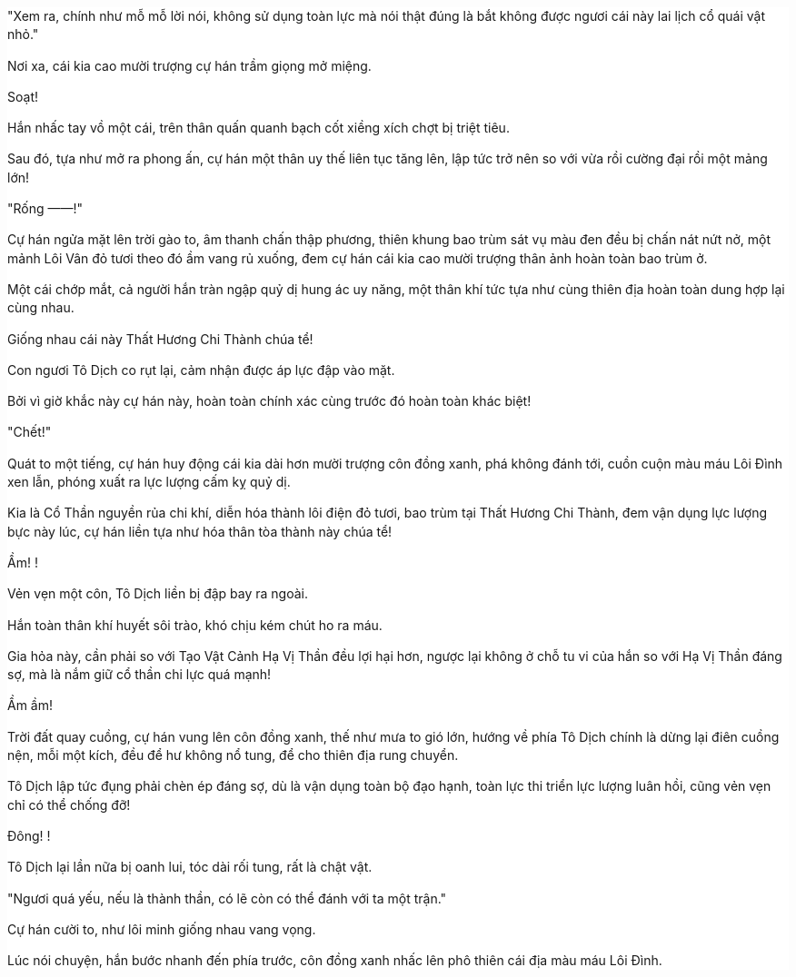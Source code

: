"Xem ra, chính như mỗ mỗ lời nói, không sử dụng toàn lực mà nói thật đúng là bắt không được ngươi cái này lai lịch cổ quái vật nhỏ."

Nơi xa, cái kia cao mười trượng cự hán trầm giọng mở miệng.

Soạt!

Hắn nhấc tay vồ một cái, trên thân quấn quanh bạch cốt xiềng xích chợt bị triệt tiêu.

Sau đó, tựa như mở ra phong ấn, cự hán một thân uy thế liên tục tăng lên, lập tức trở nên so với vừa rồi cường đại rồi một mảng lớn!

"Rống ——!"

Cự hán ngửa mặt lên trời gào to, âm thanh chấn thập phương, thiên khung bao trùm sát vụ màu đen đều bị chấn nát nứt nở, một mảnh Lôi Vân đỏ tươi theo đó ầm vang rủ xuống, đem cự hán cái kia cao mười trượng thân ảnh hoàn toàn bao trùm ở.

Một cái chớp mắt, cả người hắn tràn ngập quỷ dị hung ác uy năng, một thân khí tức tựa như cùng thiên địa hoàn toàn dung hợp lại cùng nhau.

Giống nhau cái này Thất Hương Chi Thành chúa tể!

Con ngươi Tô Dịch co rụt lại, cảm nhận được áp lực đập vào mặt.

Bởi vì giờ khắc này cự hán này, hoàn toàn chính xác cùng trước đó hoàn toàn khác biệt!

"Chết!"

Quát to một tiếng, cự hán huy động cái kia dài hơn mười trượng côn đồng xanh, phá không đánh tới, cuồn cuộn màu máu Lôi Đình xen lẫn, phóng xuất ra lực lượng cấm kỵ quỷ dị.

Kia là Cổ Thần nguyền rủa chi khí, diễn hóa thành lôi điện đỏ tươi, bao trùm tại Thất Hương Chi Thành, đem vận dụng lực lượng bực này lúc, cự hán liền tựa như hóa thân tòa thành này chúa tể!

Ầm! !

Vẻn vẹn một côn, Tô Dịch liền bị đập bay ra ngoài.

Hắn toàn thân khí huyết sôi trào, khó chịu kém chút ho ra máu.

Gia hỏa này, cần phải so với Tạo Vật Cảnh Hạ Vị Thần đều lợi hại hơn, ngược lại không ở chỗ tu vi của hắn so với Hạ Vị Thần đáng sợ, mà là nắm giữ cổ thần chi lực quá mạnh!

Ầm ầm!

Trời đất quay cuồng, cự hán vung lên côn đồng xanh, thế như mưa to gió lớn, hướng về phía Tô Dịch chính là dừng lại điên cuồng nện, mỗi một kích, đều để hư không nổ tung, để cho thiên địa rung chuyển.

Tô Dịch lập tức đụng phải chèn ép đáng sợ, dù là vận dụng toàn bộ đạo hạnh, toàn lực thi triển lực lượng luân hồi, cũng vẻn vẹn chỉ có thể chống đỡ!

Đông! !

Tô Dịch lại lần nữa bị oanh lui, tóc dài rối tung, rất là chật vật.

"Ngươi quá yếu, nếu là thành thần, có lẽ còn có thể đánh với ta một trận."

Cự hán cười to, như lôi minh giống nhau vang vọng.

Lúc nói chuyện, hắn bước nhanh đến phía trước, côn đồng xanh nhấc lên phô thiên cái địa màu máu Lôi Đình.
